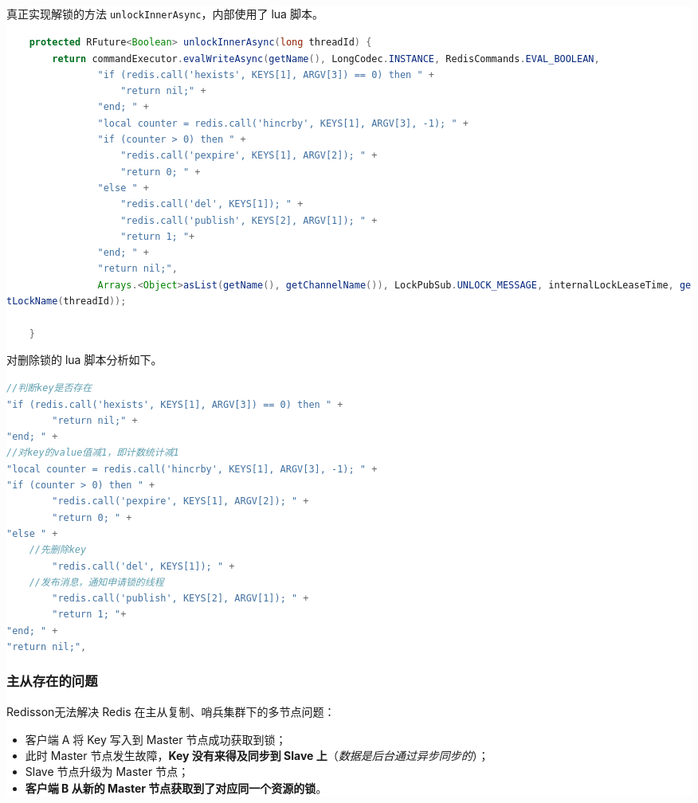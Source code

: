 真正实现解锁的方法 `unlockInnerAsync`，内部使用了 lua 脚本。

```java
    protected RFuture<Boolean> unlockInnerAsync(long threadId) {
        return commandExecutor.evalWriteAsync(getName(), LongCodec.INSTANCE, RedisCommands.EVAL_BOOLEAN,
                "if (redis.call('hexists', KEYS[1], ARGV[3]) == 0) then " +
                    "return nil;" +
                "end; " +
                "local counter = redis.call('hincrby', KEYS[1], ARGV[3], -1); " +
                "if (counter > 0) then " +
                    "redis.call('pexpire', KEYS[1], ARGV[2]); " +
                    "return 0; " +
                "else " +
                    "redis.call('del', KEYS[1]); " +
                    "redis.call('publish', KEYS[2], ARGV[1]); " +
                    "return 1; "+
                "end; " +
                "return nil;",
                Arrays.<Object>asList(getName(), getChannelName()), LockPubSub.UNLOCK_MESSAGE, internalLockLeaseTime, getLockName(threadId));

    }
```

对删除锁的 lua 脚本分析如下。

```java
//判断key是否存在						
"if (redis.call('hexists', KEYS[1], ARGV[3]) == 0) then " +
		"return nil;" +
"end; " +
//对key的value值减1，即计数统计减1
"local counter = redis.call('hincrby', KEYS[1], ARGV[3], -1); " +
"if (counter > 0) then " +
		"redis.call('pexpire', KEYS[1], ARGV[2]); " +
		"return 0; " +
"else " +
  	//先删除key
		"redis.call('del', KEYS[1]); " +
  	//发布消息，通知申请锁的线程
		"redis.call('publish', KEYS[2], ARGV[1]); " +
		"return 1; "+
"end; " +
"return nil;",
```

### 主从存在的问题

Redisson无法解决 Redis 在主从复制、哨兵集群下的多节点问题：

- 客户端 A 将 Key 写入到 Master 节点成功获取到锁；
- 此时 Master 节点发生故障，**Key 没有来得及同步到 Slave 上**（*数据是后台通过异步同步的*）；
- Slave 节点升级为 Master 节点；
- **客户端 B 从新的 Master 节点获取到了对应同一个资源的锁**。
